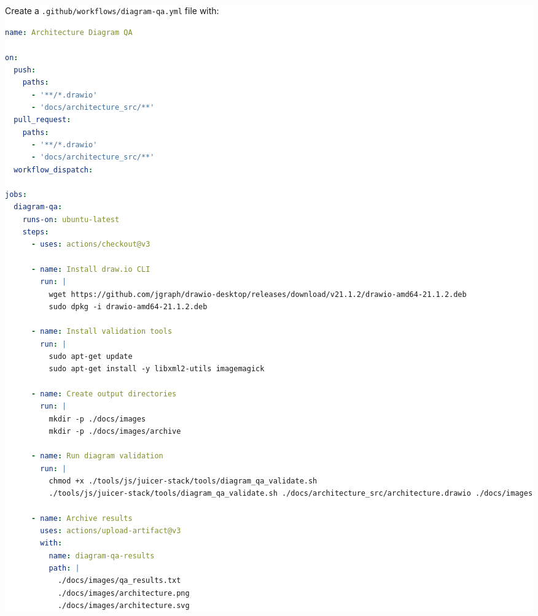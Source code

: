Create a `.github/workflows/diagram-qa.yml` file with:

```yaml
name: Architecture Diagram QA

on:
  push:
    paths:
      - '**/*.drawio'
      - 'docs/architecture_src/**'
  pull_request:
    paths:
      - '**/*.drawio'
      - 'docs/architecture_src/**'
  workflow_dispatch:

jobs:
  diagram-qa:
    runs-on: ubuntu-latest
    steps:
      - uses: actions/checkout@v3
      
      - name: Install draw.io CLI
        run: |
          wget https://github.com/jgraph/drawio-desktop/releases/download/v21.1.2/drawio-amd64-21.1.2.deb
          sudo dpkg -i drawio-amd64-21.1.2.deb
          
      - name: Install validation tools
        run: |
          sudo apt-get update
          sudo apt-get install -y libxml2-utils imagemagick
        
      - name: Create output directories
        run: |
          mkdir -p ./docs/images
          mkdir -p ./docs/images/archive
          
      - name: Run diagram validation
        run: |
          chmod +x ./tools/js/juicer-stack/tools/diagram_qa_validate.sh
          ./tools/js/juicer-stack/tools/diagram_qa_validate.sh ./docs/architecture_src/architecture.drawio ./docs/images
          
      - name: Archive results
        uses: actions/upload-artifact@v3
        with:
          name: diagram-qa-results
          path: |
            ./docs/images/qa_results.txt
            ./docs/images/architecture.png
            ./docs/images/architecture.svg
```
